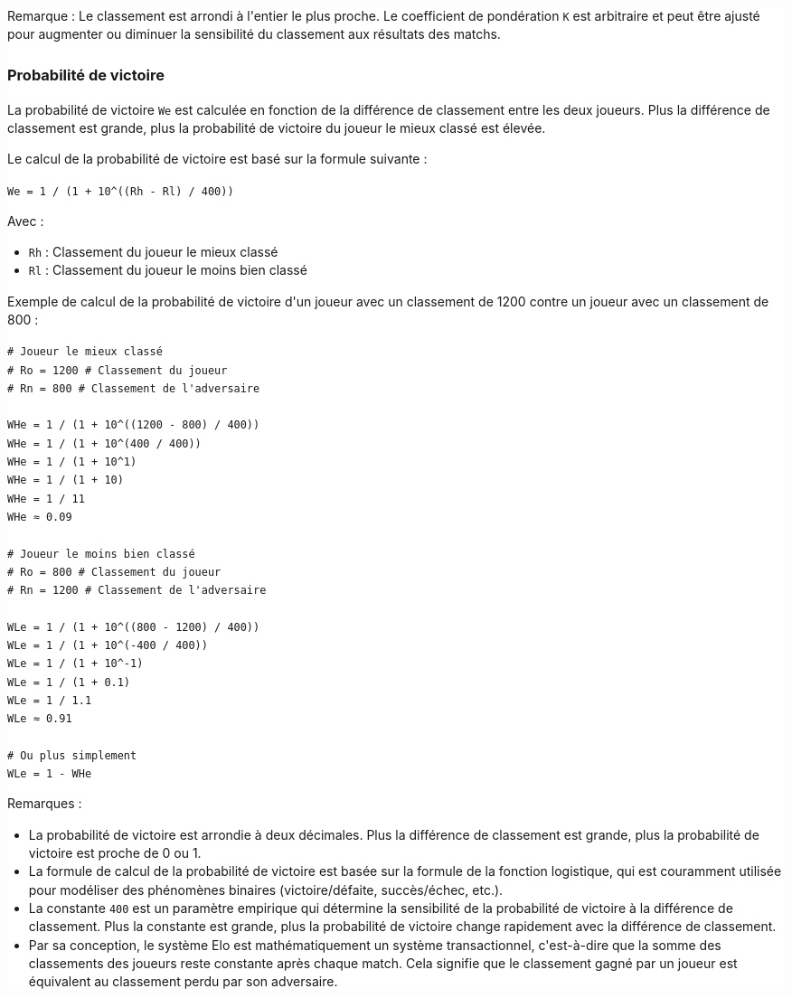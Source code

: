 Remarque : Le classement est arrondi à l'entier le plus proche. Le coefficient de pondération `K` est arbitraire et peut être ajusté pour augmenter ou diminuer la sensibilité du classement aux résultats des matchs.

### Probabilité de victoire

La probabilité de victoire `We` est calculée en fonction de la différence de classement entre les deux joueurs. Plus la différence de classement est grande, plus la probabilité de victoire du joueur le mieux classé est élevée.

Le calcul de la probabilité de victoire est basé sur la formule suivante :

```
We = 1 / (1 + 10^((Rh - Rl) / 400))
```

Avec :
- `Rh` : Classement du joueur le mieux classé
- `Rl` : Classement du joueur le moins bien classé

Exemple de calcul de la probabilité de victoire d'un joueur avec un classement de 1200 contre un joueur avec un classement de 800 :

```
# Joueur le mieux classé
# Ro = 1200 # Classement du joueur
# Rn = 800 # Classement de l'adversaire

WHe = 1 / (1 + 10^((1200 - 800) / 400))
WHe = 1 / (1 + 10^(400 / 400))
WHe = 1 / (1 + 10^1)
WHe = 1 / (1 + 10)
WHe = 1 / 11
WHe ≈ 0.09

# Joueur le moins bien classé
# Ro = 800 # Classement du joueur
# Rn = 1200 # Classement de l'adversaire

WLe = 1 / (1 + 10^((800 - 1200) / 400))
WLe = 1 / (1 + 10^(-400 / 400))
WLe = 1 / (1 + 10^-1)
WLe = 1 / (1 + 0.1)
WLe = 1 / 1.1
WLe ≈ 0.91

# Ou plus simplement
WLe = 1 - WHe
```

Remarques : 
- La probabilité de victoire est arrondie à deux décimales. Plus la différence de classement est grande, plus la probabilité de victoire est proche de 0 ou 1.
- La formule de calcul de la probabilité de victoire est basée sur la formule de la fonction logistique, qui est couramment utilisée pour modéliser des phénomènes binaires (victoire/défaite, succès/échec, etc.).
- La constante `400` est un paramètre empirique qui détermine la sensibilité de la probabilité de victoire à la différence de classement. Plus la constante est grande, plus la probabilité de victoire change rapidement avec la différence de classement.
- Par sa conception, le système Elo est mathématiquement un système transactionnel, c'est-à-dire que la somme des classements des joueurs reste constante après chaque match. Cela signifie que le classement gagné par un joueur est équivalent au classement perdu par son adversaire.

